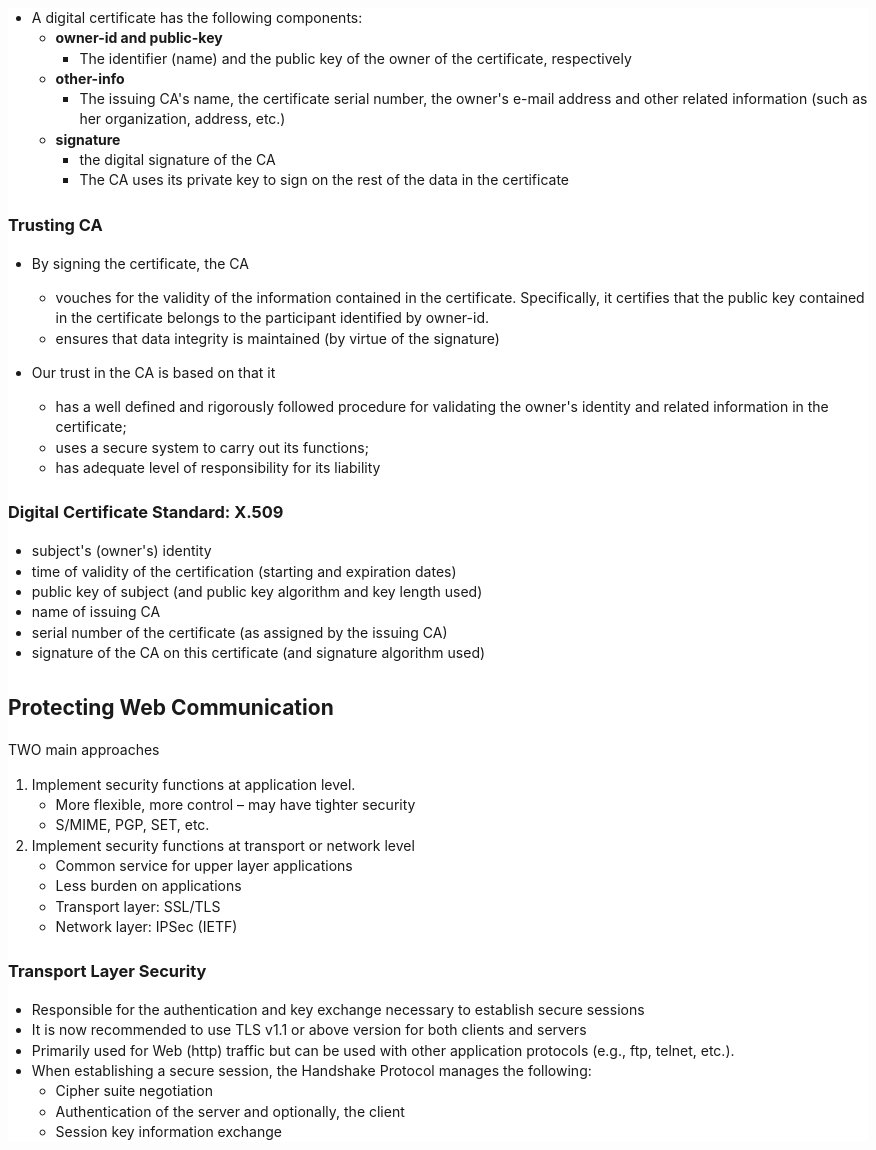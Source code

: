 - A digital certificate has the following components:
  - **owner-id and public-key**
    - The identifier (name) and the public key of the owner of the certificate, respectively
  - **other-info**
    - The issuing CA's name, the certificate serial number, the owner's e-mail address and other related information (such as her organization, address, etc.)
  - **signature**
    - the digital signature of the CA
    - The CA uses its private key to sign on the rest of the data in the certificate

### Trusting CA

- By signing the certificate, the CA
  - vouches for the validity of the information contained in the certificate. Specifically, it certifies that the public key contained in the certificate belongs to the participant identified by owner-id. 
  - ensures that data integrity is maintained (by virtue of the signature)

- Our trust in the CA is based on that it
  - has a well defined and rigorously followed procedure for validating the owner's identity and related information in the certificate;
  - uses a secure system to carry out its functions;
  -  has adequate level of responsibility for its liability

### Digital Certificate Standard: X.509

- subject's (owner's) identity
- time of validity of the certification (starting and expiration dates)
- public key of subject (and public key algorithm and key length used)
- name of issuing CA
- serial number of the certificate (as assigned by the issuing CA)
- signature of the CA on this certificate (and signature algorithm used)

## Protecting Web Communication

TWO main approaches

1. Implement security functions at application level.
      - More flexible, more control – may have tighter security
      - S/MIME, PGP, SET, etc.
2. Implement security functions at transport or network level
      - Common service for upper layer applications
      - Less burden on applications
      - Transport layer: SSL/TLS
      - Network layer: IPSec (IETF)

### Transport Layer Security

- Responsible for the authentication and key exchange necessary to establish secure sessions
- It is now recommended to use TLS v1.1 or above version for both clients and servers
- Primarily used for Web (http) traffic but can be used with other application protocols (e.g., ftp, telnet, etc.). 
- When establishing a secure session, the Handshake Protocol manages the following:
  - Cipher suite negotiation
  - Authentication of the server and optionally, the client
  - Session key information exchange

